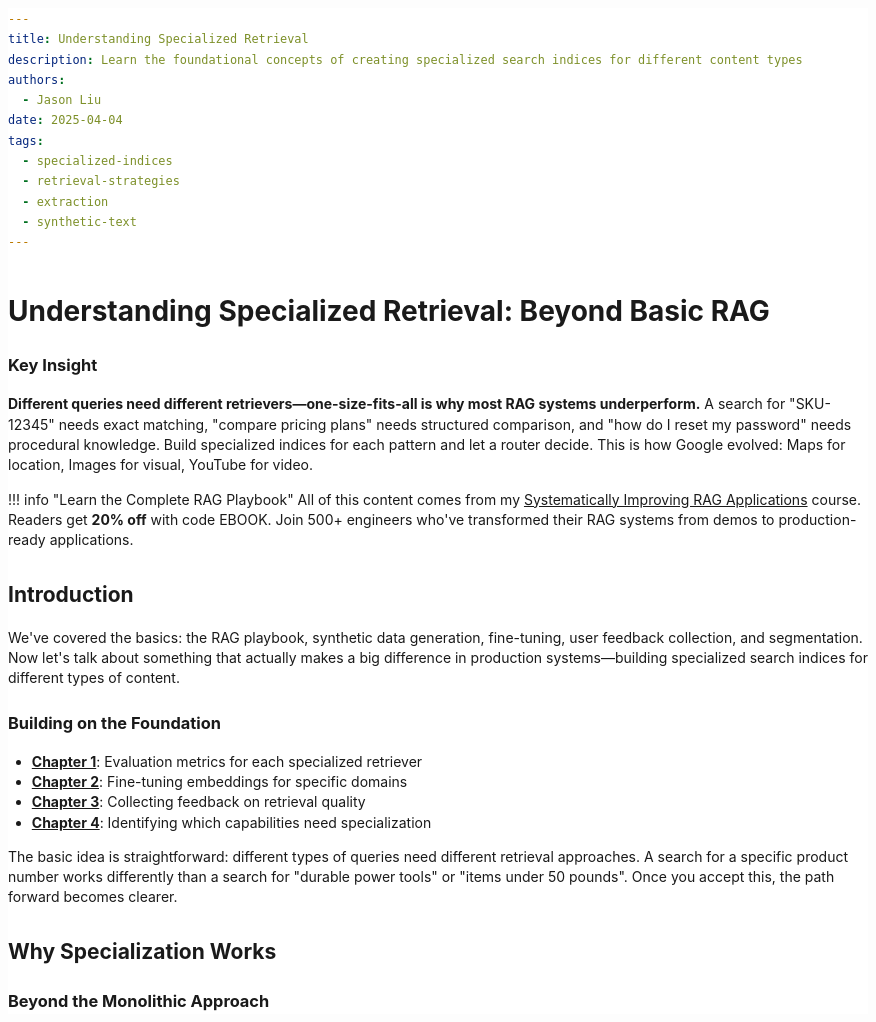 ```yaml
---
title: Understanding Specialized Retrieval
description: Learn the foundational concepts of creating specialized search indices for different content types
authors:
  - Jason Liu
date: 2025-04-04
tags:
  - specialized-indices
  - retrieval-strategies
  - extraction
  - synthetic-text
---
```


# Understanding Specialized Retrieval: Beyond Basic RAG

### Key Insight

**Different queries need different retrievers—one-size-fits-all is why most RAG systems underperform.** A search for "SKU-12345" needs exact matching, "compare pricing plans" needs structured comparison, and "how do I reset my password" needs procedural knowledge. Build specialized indices for each pattern and let a router decide. This is how Google evolved: Maps for location, Images for visual, YouTube for video.

!!! info "Learn the Complete RAG Playbook"
    All of this content comes from my [Systematically Improving RAG Applications](https://maven.com/applied-llms/rag-playbook?promoCode=EBOOK) course. Readers get **20% off** with code EBOOK. Join 500+ engineers who've transformed their RAG systems from demos to production-ready applications.

## Introduction

We've covered the basics: the RAG playbook, synthetic data generation, fine-tuning, user feedback collection, and segmentation. Now let's talk about something that actually makes a big difference in production systems—building specialized search indices for different types of content.

### Building on the Foundation

- **[Chapter 1](chapter1.md)**: Evaluation metrics for each specialized retriever
- **[Chapter 2](chapter2.md)**: Fine-tuning embeddings for specific domains
- **[Chapter 3](chapter3-1.md)**: Collecting feedback on retrieval quality
- **[Chapter 4](chapter4-2.md)**: Identifying which capabilities need specialization

The basic idea is straightforward: different types of queries need different retrieval approaches. A search for a specific product number works differently than a search for "durable power tools" or "items under 50 pounds". Once you accept this, the path forward becomes clearer.

## Why Specialization Works

### Beyond the Monolithic Approach
